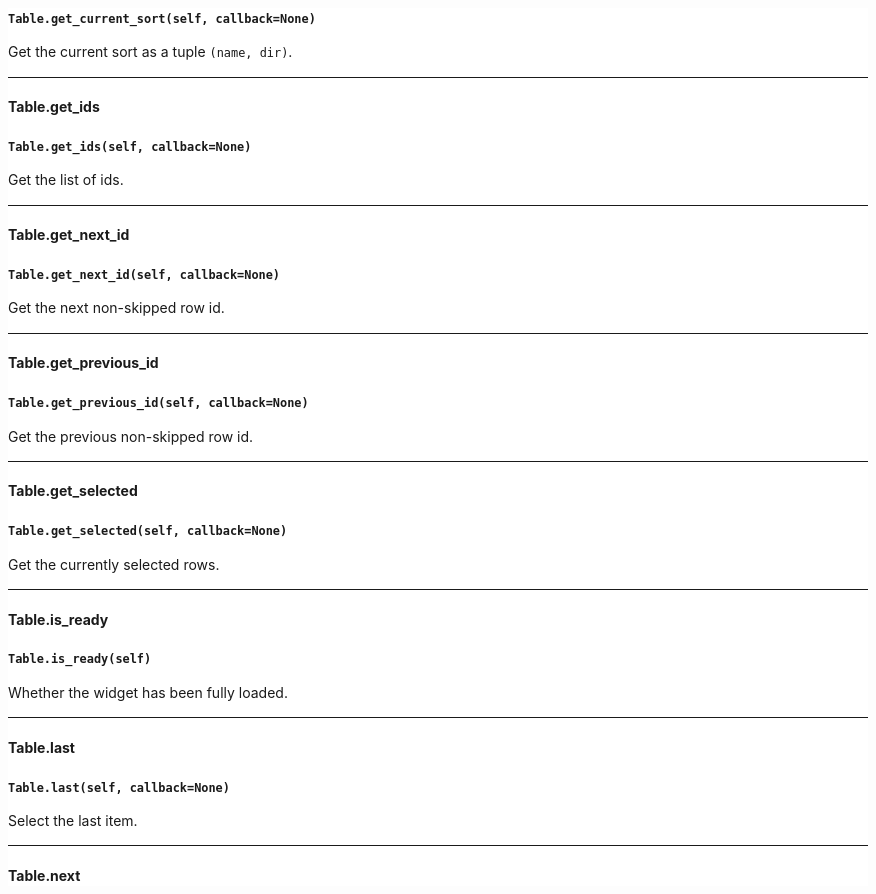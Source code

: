 
**`Table.get_current_sort(self, callback=None)`**

Get the current sort as a tuple `(name, dir)`.

---

#### Table.get_ids


**`Table.get_ids(self, callback=None)`**

Get the list of ids.

---

#### Table.get_next_id


**`Table.get_next_id(self, callback=None)`**

Get the next non-skipped row id.

---

#### Table.get_previous_id


**`Table.get_previous_id(self, callback=None)`**

Get the previous non-skipped row id.

---

#### Table.get_selected


**`Table.get_selected(self, callback=None)`**

Get the currently selected rows.

---

#### Table.is_ready


**`Table.is_ready(self)`**

Whether the widget has been fully loaded.

---

#### Table.last


**`Table.last(self, callback=None)`**

Select the last item.

---

#### Table.next
